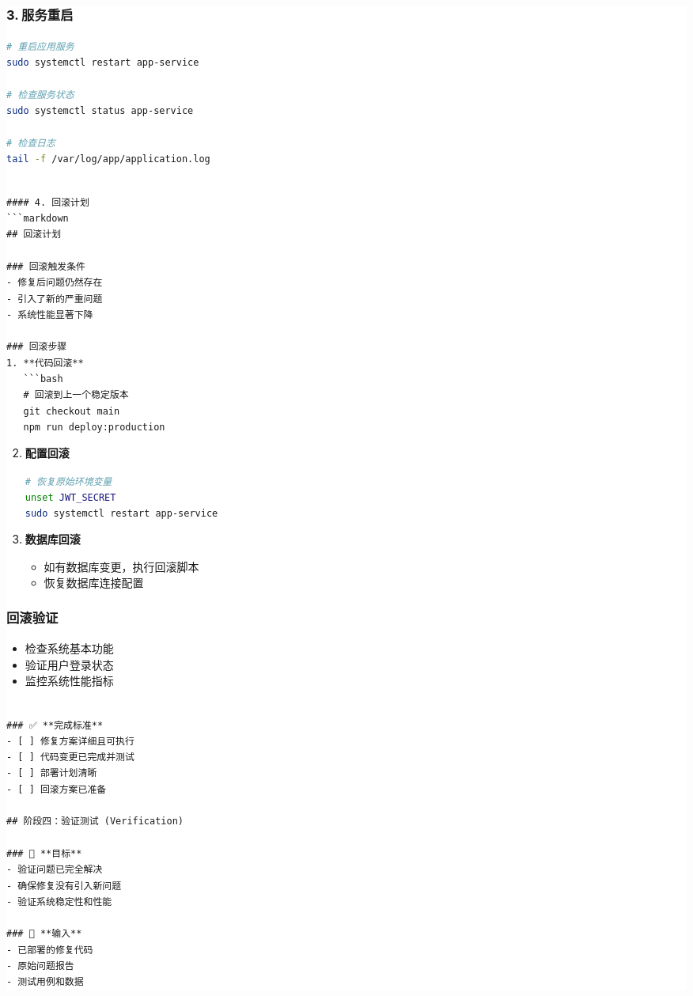 ### 3. 服务重启
```bash
# 重启应用服务
sudo systemctl restart app-service

# 检查服务状态
sudo systemctl status app-service

# 检查日志
tail -f /var/log/app/application.log
```
```

#### 4. 回滚计划
```markdown
## 回滚计划

### 回滚触发条件
- 修复后问题仍然存在
- 引入了新的严重问题
- 系统性能显著下降

### 回滚步骤
1. **代码回滚**
   ```bash
   # 回滚到上一个稳定版本
   git checkout main
   npm run deploy:production
   ```

2. **配置回滚**
   ```bash
   # 恢复原始环境变量
   unset JWT_SECRET
   sudo systemctl restart app-service
   ```

3. **数据库回滚**
   - 如有数据库变更，执行回滚脚本
   - 恢复数据库连接配置

### 回滚验证
- 检查系统基本功能
- 验证用户登录状态
- 监控系统性能指标
```

### ✅ **完成标准**
- [ ] 修复方案详细且可执行
- [ ] 代码变更已完成并测试
- [ ] 部署计划清晰
- [ ] 回滚方案已准备

## 阶段四：验证测试 (Verification)

### 🧪 **目标**
- 验证问题已完全解决
- 确保修复没有引入新问题
- 验证系统稳定性和性能

### 📝 **输入**
- 已部署的修复代码
- 原始问题报告
- 测试用例和数据

```